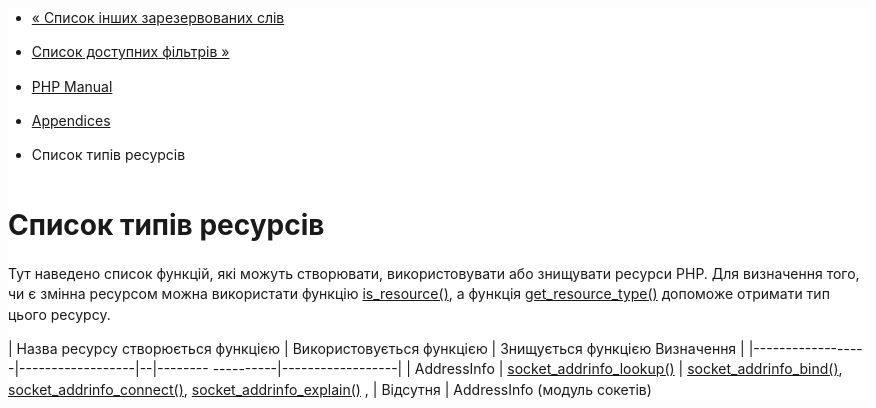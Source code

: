 - [« Список інших зарезервованих
слів](reserved.other-reserved-words.md)
- [Список доступних фільтрів »](filters.md)

- [PHP Manual](index.md)
- [Appendices](appendices.md)
- Список типів ресурсів

# Список типів ресурсів

Тут наведено список функцій, які можуть створювати, використовувати
або знищувати ресурси PHP. Для визначення того, чи є змінна
ресурсом можна використати функцію
[is_resource()](function.is-resource.md), а функція
[get_resource_type()](function.get-resource-type.md) допоможе отримати
тип цього ресурсу.

| Назва ресурсу створюється функцією | Використовується функцією                                                                                                                                                                                                                                                                                                                                                                                                                                                                                                                                                                                                                                                                                                                                                                                                                                                                                                                                                                                                                                                                                                                                                                                                                                                                                                                                                                                                                                                                                                                                                                                                                                                                                                                                                                                                                                                                                                                                                                                                                                                                                | Знищується функцією Визначення |
|------------------|------------------|--|-------- ----------|------------------|
| AddressInfo | [socket_addrinfo_lookup()](function.socket-addrinfo-lookup.md) | [socket_addrinfo_bind()](function.socket-addrinfo-bind.md), [socket_addrinfo_connect()](function.socket-addrinfo-connect.md), [socket_addrinfo_explain()](function.socket-addrinfo-explain.md) ,                                                                                                                                                                                                                                                                                                                                                                                                                                                                                                                                                                                                                                                                                                                                                                                                                                                                                                                                                                                                                                                                                                                                                                                                                                                                                                                                                                                                                                                                                                                                                                                                                                                                                                                                                                                                                                                                                                                                                                                                                                                                                | Відсутня | AddressInfo (модуль сокетів)
